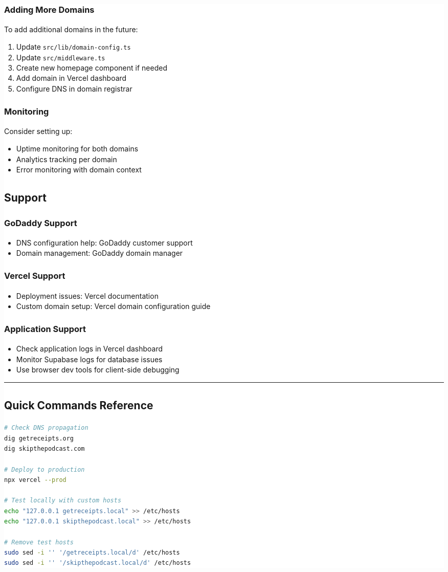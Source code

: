 ### Adding More Domains
To add additional domains in the future:

1. Update `src/lib/domain-config.ts`
2. Update `src/middleware.ts`
3. Create new homepage component if needed
4. Add domain in Vercel dashboard
5. Configure DNS in domain registrar

### Monitoring
Consider setting up:
- Uptime monitoring for both domains
- Analytics tracking per domain
- Error monitoring with domain context

## Support

### GoDaddy Support
- DNS configuration help: GoDaddy customer support
- Domain management: GoDaddy domain manager

### Vercel Support
- Deployment issues: Vercel documentation
- Custom domain setup: Vercel domain configuration guide

### Application Support
- Check application logs in Vercel dashboard
- Monitor Supabase logs for database issues
- Use browser dev tools for client-side debugging

---

## Quick Commands Reference

```bash
# Check DNS propagation
dig getreceipts.org
dig skipthepodcast.com

# Deploy to production
npx vercel --prod

# Test locally with custom hosts
echo "127.0.0.1 getreceipts.local" >> /etc/hosts
echo "127.0.0.1 skipthepodcast.local" >> /etc/hosts

# Remove test hosts
sudo sed -i '' '/getreceipts.local/d' /etc/hosts
sudo sed -i '' '/skipthepodcast.local/d' /etc/hosts
```
